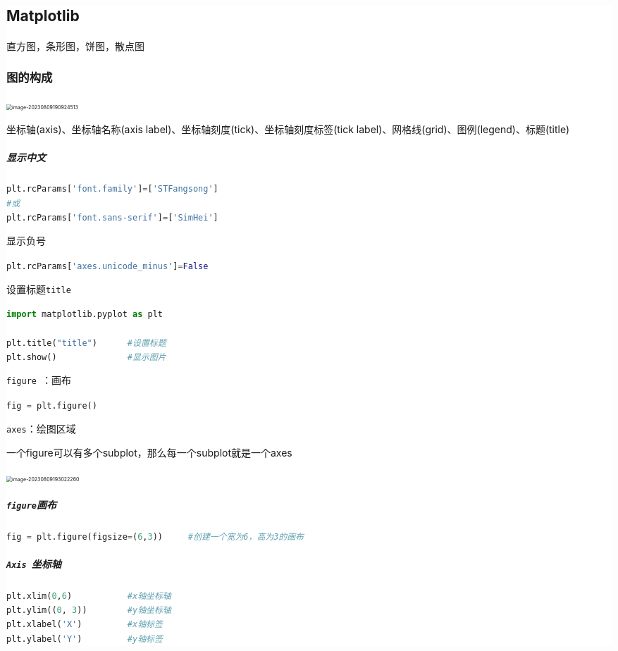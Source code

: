 ##  Matplotlib

直方图，条形图，饼图，散点图



### 图的构成

<img src="https://raw.githubusercontent.com/fograinwater/PicGo-img/master/image-20230809190924513.png" alt="image-20230809190924513" style="zoom: 50%;" />

坐标轴(axis)、坐标轴名称(axis label)、坐标轴刻度(tick)、坐标轴刻度标签(tick label)、网格线(grid)、图例(legend)、标题(title)

##### 显示中文

```python
plt.rcParams['font.family']=['STFangsong']
#或
plt.rcParams['font.sans-serif']=['SimHei']
```

显示负号

```python
plt.rcParams['axes.unicode_minus']=False
```

设置标题`title`

```python
import matplotlib.pyplot as plt

plt.title("title")		#设置标题
plt.show()				#显示图片
```

`figure `：画布

```python
fig = plt.figure()
```

`axes`：绘图区域

一个figure可以有多个subplot，那么每一个subplot就是一个axes

<img src="https://raw.githubusercontent.com/fograinwater/PicGo-img/master/image-20230809193022260.png" alt="image-20230809193022260" style="zoom:50%;" />





##### `figure`画布

```python
fig = plt.figure(figsize=(6,3))		#创建一个宽为6，高为3的画布
```

##### `Axis `坐标轴

```python
plt.xlim(0,6)			#x轴坐标轴
plt.ylim((0, 3))		#y轴坐标轴
plt.xlabel('X')			#x轴标签
plt.ylabel('Y')			#y轴标签
```
